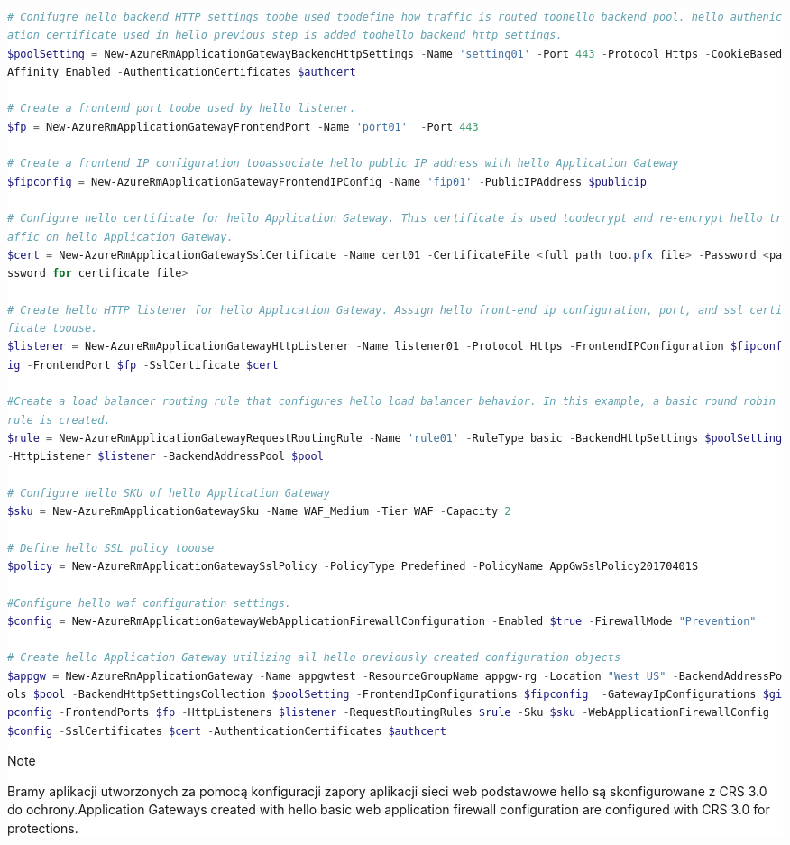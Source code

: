 ```powershell
# Conifugre hello backend HTTP settings toobe used toodefine how traffic is routed toohello backend pool. hello authenication certificate used in hello previous step is added toohello backend http settings.
$poolSetting = New-AzureRmApplicationGatewayBackendHttpSettings -Name 'setting01' -Port 443 -Protocol Https -CookieBasedAffinity Enabled -AuthenticationCertificates $authcert

# Create a frontend port toobe used by hello listener.
$fp = New-AzureRmApplicationGatewayFrontendPort -Name 'port01'  -Port 443

# Create a frontend IP configuration tooassociate hello public IP address with hello Application Gateway
$fipconfig = New-AzureRmApplicationGatewayFrontendIPConfig -Name 'fip01' -PublicIPAddress $publicip

# Configure hello certificate for hello Application Gateway. This certificate is used toodecrypt and re-encrypt hello traffic on hello Application Gateway.
$cert = New-AzureRmApplicationGatewaySslCertificate -Name cert01 -CertificateFile <full path too.pfx file> -Password <password for certificate file>

# Create hello HTTP listener for hello Application Gateway. Assign hello front-end ip configuration, port, and ssl certificate toouse.
$listener = New-AzureRmApplicationGatewayHttpListener -Name listener01 -Protocol Https -FrontendIPConfiguration $fipconfig -FrontendPort $fp -SslCertificate $cert

#Create a load balancer routing rule that configures hello load balancer behavior. In this example, a basic round robin rule is created.
$rule = New-AzureRmApplicationGatewayRequestRoutingRule -Name 'rule01' -RuleType basic -BackendHttpSettings $poolSetting -HttpListener $listener -BackendAddressPool $pool

# Configure hello SKU of hello Application Gateway
$sku = New-AzureRmApplicationGatewaySku -Name WAF_Medium -Tier WAF -Capacity 2

# Define hello SSL policy toouse
$policy = New-AzureRmApplicationGatewaySslPolicy -PolicyType Predefined -PolicyName AppGwSslPolicy20170401S

#Configure hello waf configuration settings.
$config = New-AzureRmApplicationGatewayWebApplicationFirewallConfiguration -Enabled $true -FirewallMode "Prevention"

# Create hello Application Gateway utilizing all hello previously created configuration objects
$appgw = New-AzureRmApplicationGateway -Name appgwtest -ResourceGroupName appgw-rg -Location "West US" -BackendAddressPools $pool -BackendHttpSettingsCollection $poolSetting -FrontendIpConfigurations $fipconfig  -GatewayIpConfigurations $gipconfig -FrontendPorts $fp -HttpListeners $listener -RequestRoutingRules $rule -Sku $sku -WebApplicationFirewallConfig $config -SslCertificates $cert -AuthenticationCertificates $authcert
```

> [!NOTE]
> <span data-ttu-id="0303d-170">Bramy aplikacji utworzonych za pomocą konfiguracji zapory aplikacji sieci web podstawowe hello są skonfigurowane z CRS 3.0 do ochrony.</span><span class="sxs-lookup"><span data-stu-id="0303d-170">Application Gateways created with hello basic web application firewall configuration are configured with CRS 3.0 for protections.</span></span>


[scenario]: ./media/application-gateway-web-application-firewall-powershell/scenario.png